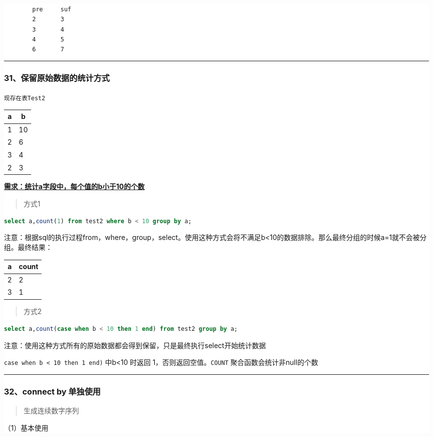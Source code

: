 ```
		pre 	suf
		2		3
		3		4
		4		5
		6		7
```

<hr>

### 31、保留原始数据的统计方式

```
现存在表Test2
```

| a    | b    |
| ---- | ---- |
| 1    | 10   |
| 2    | 6    |
| 3    | 4    |
| 2    | 3    |

<u>**需求：统计a字段中，每个值的b小于10的个数**</u>

> 方式1

```sql
select a,count(1) from test2 where b < 10 group by a;
```

注意：根据sql的执行过程from，where，group，select。使用这种方式会将不满足b<10的数据排除。那么最终分组的时候a=1就不会被分组。最终结果：

| a    | count |
| ---- | ----- |
| 2    | 2     |
| 3    | 1     |

> 方式2

```sql
select a,count(case when b < 10 then 1 end) from test2 group by a;
```

注意：使用这种方式所有的原始数据都会得到保留，只是最终执行select开始统计数据

`case when b < 10 then 1 end)` 中b<10 时返回 1，否则返回空值。`COUNT` 聚合函数会统计非null的个数

<hr>

### 32、connect by 单独使用

> 生成连续数字序列

（1）基本使用
